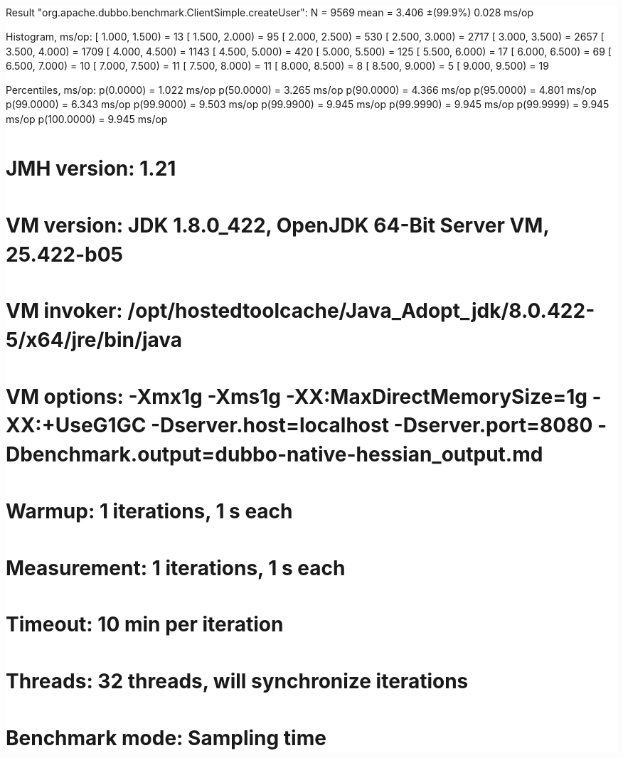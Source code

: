 

Result "org.apache.dubbo.benchmark.ClientSimple.createUser":
  N = 9569
  mean =      3.406 ±(99.9%) 0.028 ms/op

  Histogram, ms/op:
    [ 1.000,  1.500) = 13 
    [ 1.500,  2.000) = 95 
    [ 2.000,  2.500) = 530 
    [ 2.500,  3.000) = 2717 
    [ 3.000,  3.500) = 2657 
    [ 3.500,  4.000) = 1709 
    [ 4.000,  4.500) = 1143 
    [ 4.500,  5.000) = 420 
    [ 5.000,  5.500) = 125 
    [ 5.500,  6.000) = 17 
    [ 6.000,  6.500) = 69 
    [ 6.500,  7.000) = 10 
    [ 7.000,  7.500) = 11 
    [ 7.500,  8.000) = 11 
    [ 8.000,  8.500) = 8 
    [ 8.500,  9.000) = 5 
    [ 9.000,  9.500) = 19 

  Percentiles, ms/op:
      p(0.0000) =      1.022 ms/op
     p(50.0000) =      3.265 ms/op
     p(90.0000) =      4.366 ms/op
     p(95.0000) =      4.801 ms/op
     p(99.0000) =      6.343 ms/op
     p(99.9000) =      9.503 ms/op
     p(99.9900) =      9.945 ms/op
     p(99.9990) =      9.945 ms/op
     p(99.9999) =      9.945 ms/op
    p(100.0000) =      9.945 ms/op


# JMH version: 1.21
# VM version: JDK 1.8.0_422, OpenJDK 64-Bit Server VM, 25.422-b05
# VM invoker: /opt/hostedtoolcache/Java_Adopt_jdk/8.0.422-5/x64/jre/bin/java
# VM options: -Xmx1g -Xms1g -XX:MaxDirectMemorySize=1g -XX:+UseG1GC -Dserver.host=localhost -Dserver.port=8080 -Dbenchmark.output=dubbo-native-hessian_output.md
# Warmup: 1 iterations, 1 s each
# Measurement: 1 iterations, 1 s each
# Timeout: 10 min per iteration
# Threads: 32 threads, will synchronize iterations
# Benchmark mode: Sampling time